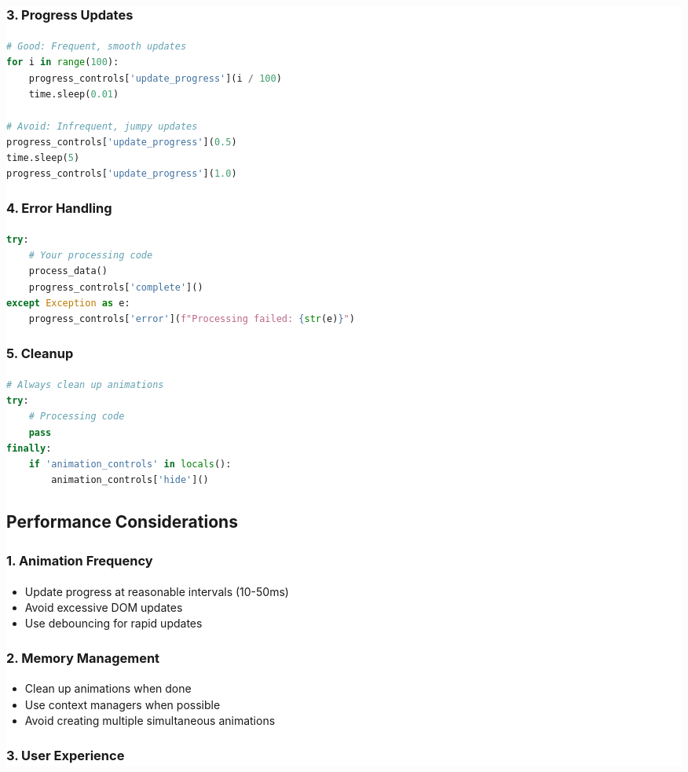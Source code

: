 ### 3. Progress Updates

```python
# Good: Frequent, smooth updates
for i in range(100):
    progress_controls['update_progress'](i / 100)
    time.sleep(0.01)

# Avoid: Infrequent, jumpy updates
progress_controls['update_progress'](0.5)
time.sleep(5)
progress_controls['update_progress'](1.0)
```

### 4. Error Handling

```python
try:
    # Your processing code
    process_data()
    progress_controls['complete']()
except Exception as e:
    progress_controls['error'](f"Processing failed: {str(e)}")
```

### 5. Cleanup

```python
# Always clean up animations
try:
    # Processing code
    pass
finally:
    if 'animation_controls' in locals():
        animation_controls['hide']()
```

## Performance Considerations

### 1. Animation Frequency

- Update progress at reasonable intervals (10-50ms)
- Avoid excessive DOM updates
- Use debouncing for rapid updates

### 2. Memory Management

- Clean up animations when done
- Use context managers when possible
- Avoid creating multiple simultaneous animations

### 3. User Experience
